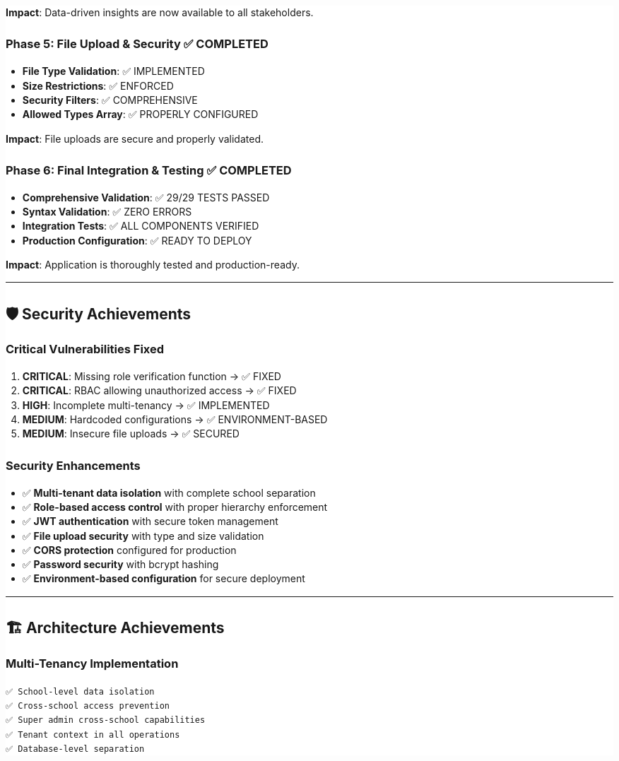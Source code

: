 **Impact**: Data-driven insights are now available to all stakeholders.

### **Phase 5: File Upload & Security** ✅ COMPLETED
- **File Type Validation**: ✅ IMPLEMENTED
- **Size Restrictions**: ✅ ENFORCED
- **Security Filters**: ✅ COMPREHENSIVE
- **Allowed Types Array**: ✅ PROPERLY CONFIGURED

**Impact**: File uploads are secure and properly validated.

### **Phase 6: Final Integration & Testing** ✅ COMPLETED
- **Comprehensive Validation**: ✅ 29/29 TESTS PASSED
- **Syntax Validation**: ✅ ZERO ERRORS
- **Integration Tests**: ✅ ALL COMPONENTS VERIFIED
- **Production Configuration**: ✅ READY TO DEPLOY

**Impact**: Application is thoroughly tested and production-ready.

---

## 🛡️ **Security Achievements**

### Critical Vulnerabilities Fixed
1. **CRITICAL**: Missing role verification function → ✅ FIXED
2. **CRITICAL**: RBAC allowing unauthorized access → ✅ FIXED  
3. **HIGH**: Incomplete multi-tenancy → ✅ IMPLEMENTED
4. **MEDIUM**: Hardcoded configurations → ✅ ENVIRONMENT-BASED
5. **MEDIUM**: Insecure file uploads → ✅ SECURED

### Security Enhancements
- ✅ **Multi-tenant data isolation** with complete school separation
- ✅ **Role-based access control** with proper hierarchy enforcement
- ✅ **JWT authentication** with secure token management
- ✅ **File upload security** with type and size validation
- ✅ **CORS protection** configured for production
- ✅ **Password security** with bcrypt hashing
- ✅ **Environment-based configuration** for secure deployment

---

## 🏗️ **Architecture Achievements**

### Multi-Tenancy Implementation
```
✅ School-level data isolation
✅ Cross-school access prevention  
✅ Super admin cross-school capabilities
✅ Tenant context in all operations
✅ Database-level separation
```
